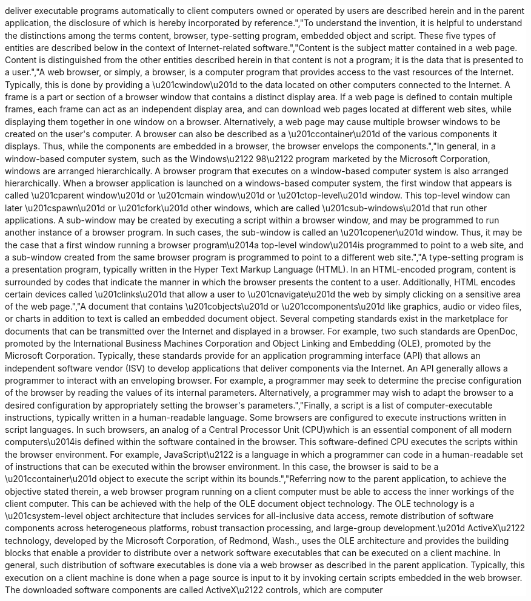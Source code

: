 deliver executable programs automatically to client computers owned or operated by users are described herein and in the parent application, the disclosure of which is hereby incorporated by reference.","To understand the invention, it is helpful to understand the distinctions among the terms content, browser, type-setting program, embedded object and script. These five types of entities are described below in the context of Internet-related software.","Content is the subject matter contained in a web page. Content is distinguished from the other entities described herein in that content is not a program; it is the data that is presented to a user.","A web browser, or simply, a browser, is a computer program that provides access to the vast resources of the Internet. Typically, this is done by providing a \u201cwindow\u201d to the data located on other computers connected to the Internet. A frame is a part or section of a browser window that contains a distinct display area. If a web page is defined to contain multiple frames, each frame can act as an independent display area, and can download web pages located at different web sites, while displaying them together in one window on a browser. Alternatively, a web page may cause multiple browser windows to be created on the user's computer. A browser can also be described as a \u201ccontainer\u201d of the various components it displays. Thus, while the components are embedded in a browser, the browser envelops the components.","In general, in a window-based computer system, such as the Windows\u2122 98\u2122 program marketed by the Microsoft Corporation, windows are arranged hierarchically. A browser program that executes on a window-based computer system is also arranged hierarchically. When a browser application is launched on a windows-based computer system, the first window that appears is called \u201cparent window\u201d or \u201cmain window\u201d or \u201ctop-level\u201d window. This top-level window can later \u201cspawn\u201d or \u201cfork\u201d other windows, which are called \u201csub-windows\u201d that run other applications. A sub-window may be created by executing a script within a browser window, and may be programmed to run another instance of a browser program. In such cases, the sub-window is called an \u201copener\u201d window. Thus, it may be the case that a first window running a browser program\u2014a top-level window\u2014is programmed to point to a web site, and a sub-window created from the same browser program is programmed to point to a different web site.","A type-setting program is a presentation program, typically written in the Hyper Text Markup Language (HTML). In an HTML-encoded program, content is surrounded by codes that indicate the manner in which the browser presents the content to a user. Additionally, HTML encodes certain devices called \u201clinks\u201d that allow a user to \u201cnavigate\u201d the web by simply clicking on a sensitive area of the web page.","A document that contains \u201cobjects\u201d or \u201ccomponents\u201d like graphics, audio or video files, or charts in addition to text is called an embedded document object. Several competing standards exist in the marketplace for documents that can be transmitted over the Internet and displayed in a browser. For example, two such standards are OpenDoc, promoted by the International Business Machines Corporation and Object Linking and Embedding (OLE), promoted by the Microsoft Corporation. Typically, these standards provide for an application programming interface (API) that allows an independent software vendor (ISV) to develop applications that deliver components via the Internet. An API generally allows a programmer to interact with an enveloping browser. For example, a programmer may seek to determine the precise configuration of the browser by reading the values of its internal parameters. Alternatively, a programmer may wish to adapt the browser to a desired configuration by appropriately setting the browser's parameters.","Finally, a script is a list of computer-executable instructions, typically written in a human-readable language. Some browsers are configured to execute instructions written in script languages. In such browsers, an analog of a Central Processor Unit (CPU)which is an essential component of all modern computers\u2014is defined within the software contained in the browser. This software-defined CPU executes the scripts within the browser environment. For example, JavaScript\u2122 is a language in which a programmer can code in a human-readable set of instructions that can be executed within the browser environment. In this case, the browser is said to be a \u201ccontainer\u201d object to execute the script within its bounds.","Referring now to the parent application, to achieve the objective stated therein, a web browser program running on a client computer must be able to access the inner workings of the client computer. This can be achieved with the help of the OLE document object technology. The OLE technology is a \u201csystem-level object architecture that includes services for all-inclusive data access, remote distribution of software components across heterogeneous platforms, robust transaction processing, and large-group development.\u201d ActiveX\u2122 technology, developed by the Microsoft Corporation, of Redmond, Wash., uses the OLE architecture and provides the building blocks that enable a provider to distribute over a network software executables that can be executed on a client machine. In general, such distribution of software executables is done via a web browser as described in the parent application. Typically, this execution on a client machine is done when a page source is input to it by invoking certain scripts embedded in the web browser. The downloaded software components are called ActiveX\u2122 controls, which are computer